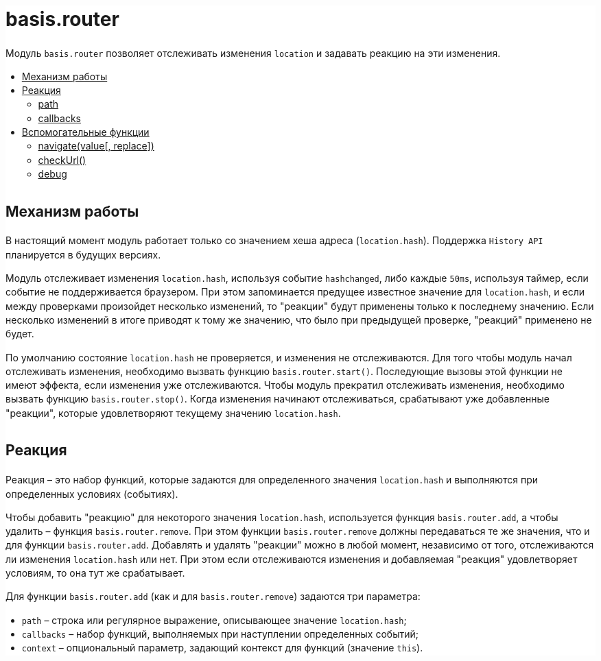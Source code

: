 # basis.router

Модуль `basis.router` позволяет отслеживать изменения `location` и задавать реакцию на эти изменения.



- [Механизм работы](#Механизм-работы)
- [Реакция](#Реакция)
  - [path](#path)
  - [callbacks](#callbacks)
- [Вспомогательные функции](#Вспомогательные-функции)
  - [navigate\(value\[, replace\]\)](#navigatevalue-replace)
  - [checkUrl\(\)](#checkurl)
  - [debug](#debug)



## Механизм работы

В настоящий момент модуль работает только со значением хеша адреса (`location.hash`). Поддержка `History API` планируется в будущих версиях.

Модуль отслеживает изменения `location.hash`, используя событие `hashchanged`, либо каждые `50ms`, используя таймер, если событие не поддерживается браузером. При этом запоминается предущее известное значение для `location.hash`, и если между проверками произойдет несколько изменений, то "реакции" будут применены только к последнему значению. Если несколько изменений в итоге приводят к тому же значению, что было при предыдущей проверке, "реакций" применено не будет.

По умолчанию состояние `location.hash` не проверяется, и изменения не отслеживаются. Для того чтобы модуль начал отслеживать изменения, необходимо вызвать функцию `basis.router.start()`. Последующие вызовы этой функции не имеют эффекта, если изменения уже отслеживаются. Чтобы модуль прекратил отслеживать изменения, необходимо вызвать функцию `basis.router.stop()`. Когда изменения начинают отслеживаться, срабатывают уже добавленные "реакции", которые удовлетворяют текущему значению `location.hash`.

## Реакция

Реакция – это набор функций, которые задаются для определенного значения `location.hash` и выполняются при определенных условиях (событиях).

Чтобы добавить "реакцию" для некоторого значения `location.hash`, используется функция `basis.router.add`, а чтобы удалить – функция `basis.router.remove`. При этом функции `basis.router.remove` должны передаваться те же значения, что и для функции `basis.router.add`. Добавлять и удалять "реакции" можно в любой момент, независимо от того, отслеживаются ли изменения `location.hash` или нет. При этом если отслеживаются изменения и добавляемая "реакция" удовлетворяет условиям, то она тут же срабатывает.

Для функции `basis.router.add` (как и для `basis.router.remove`) задаются три параметра:

- `path` – строка или регулярное выражение, описывающее значение `location.hash`;
- `callbacks` – набор функций, выполняемых при наступлении определенных событий;
- `context` – опциональный параметр, задающий контекст для функций (значение `this`).
